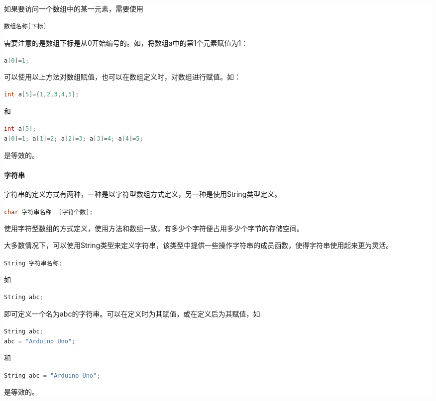 如果要访问一个数组中的某一元素，需要使用

```c++
数组名称[下标]
```

需要注意的是数组下标是从0开始编号的。如，将数组a中的第1个元素赋值为1：

```c++
a[0]=1;
```

可以使用以上方法对数组赋值，也可以在数组定义时，对数组进行赋值。如：

```c++
int a[5]={1,2,3,4,5};
```

和

```c++
int a[5]; 
a[0]=1; a[1]=2; a[2]=3; a[3]=4; a[4]=5;
```

是等效的。

#### 字符串

字符串的定义方式有两种，一种是以字符型数组方式定义，另一种是使用String类型定义。

```c++
char 字符串名称  [字符个数];
```

使用字符型数组的方式定义，使用方法和数组一致，有多少个字符便占用多少个字节的存储空间。

大多数情况下，可以使用String类型来定义字符串，该类型中提供一些操作字符串的成员函数，使得字符串使用起来更为灵活。

```c++
String 字符串名称; 
```

如

```c++
String abc;
```

即可定义一个名为abc的字符串。可以在定义时为其赋值，或在定义后为其赋值，如

```c++
String abc;
abc = "Arduino Uno";
```

和

```c++
String abc = "Arduino Uno";
```

是等效的。
